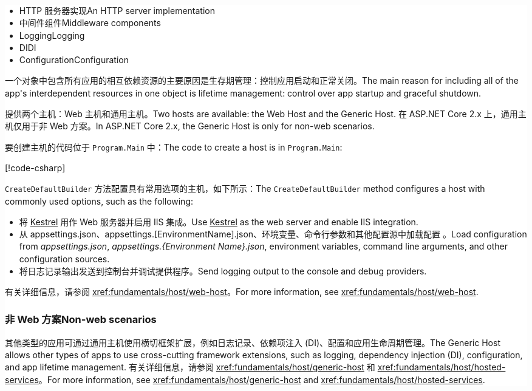 * <span data-ttu-id="a82d2-302">HTTP 服务器实现</span><span class="sxs-lookup"><span data-stu-id="a82d2-302">An HTTP server implementation</span></span>
* <span data-ttu-id="a82d2-303">中间件组件</span><span class="sxs-lookup"><span data-stu-id="a82d2-303">Middleware components</span></span>
* <span data-ttu-id="a82d2-304">Logging</span><span class="sxs-lookup"><span data-stu-id="a82d2-304">Logging</span></span>
* <span data-ttu-id="a82d2-305">DI</span><span class="sxs-lookup"><span data-stu-id="a82d2-305">DI</span></span>
* <span data-ttu-id="a82d2-306">Configuration</span><span class="sxs-lookup"><span data-stu-id="a82d2-306">Configuration</span></span>

<span data-ttu-id="a82d2-307">一个对象中包含所有应用的相互依赖资源的主要原因是生存期管理：控制应用启动和正常关闭。</span><span class="sxs-lookup"><span data-stu-id="a82d2-307">The main reason for including all of the app's interdependent resources in one object is lifetime management: control over app startup and graceful shutdown.</span></span>

<span data-ttu-id="a82d2-308">提供两个主机：Web 主机和通用主机。</span><span class="sxs-lookup"><span data-stu-id="a82d2-308">Two hosts are available: the Web Host and the Generic Host.</span></span> <span data-ttu-id="a82d2-309">在 ASP.NET Core 2.x 上，通用主机仅用于非 Web 方案。</span><span class="sxs-lookup"><span data-stu-id="a82d2-309">In ASP.NET Core 2.x, the Generic Host is only for non-web scenarios.</span></span>

<span data-ttu-id="a82d2-310">要创建主机的代码位于 `Program.Main` 中：</span><span class="sxs-lookup"><span data-stu-id="a82d2-310">The code to create a host is in `Program.Main`:</span></span>

[!code-csharp[](index/snapshots/2.x/Program1.cs)]

<span data-ttu-id="a82d2-311">`CreateDefaultBuilder` 方法配置具有常用选项的主机，如下所示：</span><span class="sxs-lookup"><span data-stu-id="a82d2-311">The `CreateDefaultBuilder` method configures a host with commonly used options, such as the following:</span></span>

* <span data-ttu-id="a82d2-312">将 [Kestrel](#servers) 用作 Web 服务器并启用 IIS 集成。</span><span class="sxs-lookup"><span data-stu-id="a82d2-312">Use [Kestrel](#servers) as the web server and enable IIS integration.</span></span>
* <span data-ttu-id="a82d2-313">从 appsettings.json、appsettings.[EnvironmentName].json、环境变量、命令行参数和其他配置源中加载配置   。</span><span class="sxs-lookup"><span data-stu-id="a82d2-313">Load configuration from *appsettings.json*, *appsettings.{Environment Name}.json*, environment variables, command line arguments, and other configuration sources.</span></span>
* <span data-ttu-id="a82d2-314">将日志记录输出发送到控制台并调试提供程序。</span><span class="sxs-lookup"><span data-stu-id="a82d2-314">Send logging output to the console and debug providers.</span></span>

<span data-ttu-id="a82d2-315">有关详细信息，请参阅 <xref:fundamentals/host/web-host>。</span><span class="sxs-lookup"><span data-stu-id="a82d2-315">For more information, see <xref:fundamentals/host/web-host>.</span></span>

### <a name="non-web-scenarios"></a><span data-ttu-id="a82d2-316">非 Web 方案</span><span class="sxs-lookup"><span data-stu-id="a82d2-316">Non-web scenarios</span></span>

<span data-ttu-id="a82d2-317">其他类型的应用可通过通用主机使用横切框架扩展，例如日志记录、依赖项注入 (DI)、配置和应用生命周期管理。</span><span class="sxs-lookup"><span data-stu-id="a82d2-317">The Generic Host allows other types of apps to use cross-cutting framework extensions, such as logging, dependency injection (DI), configuration, and app lifetime management.</span></span> <span data-ttu-id="a82d2-318">有关详细信息，请参阅 <xref:fundamentals/host/generic-host> 和 <xref:fundamentals/host/hosted-services>。</span><span class="sxs-lookup"><span data-stu-id="a82d2-318">For more information, see <xref:fundamentals/host/generic-host> and <xref:fundamentals/host/hosted-services>.</span></span>

